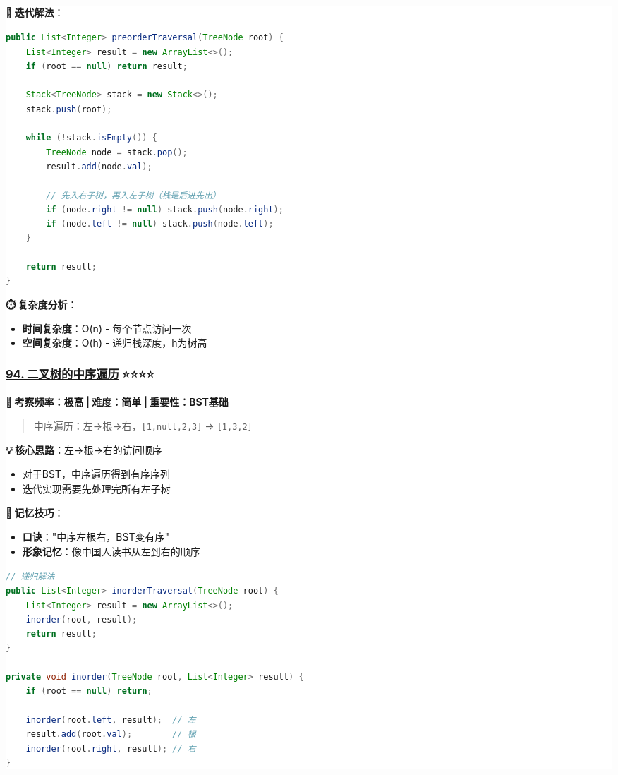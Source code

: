 **🔧 迭代解法**：

```java
public List<Integer> preorderTraversal(TreeNode root) {
    List<Integer> result = new ArrayList<>();
    if (root == null) return result;
    
    Stack<TreeNode> stack = new Stack<>();
    stack.push(root);
    
    while (!stack.isEmpty()) {
        TreeNode node = stack.pop();
        result.add(node.val);
        
        // 先入右子树，再入左子树（栈是后进先出）
        if (node.right != null) stack.push(node.right);
        if (node.left != null) stack.push(node.left);
    }
    
    return result;
}
```

**⏱️ 复杂度分析**：

- **时间复杂度**：O(n) - 每个节点访问一次
- **空间复杂度**：O(h) - 递归栈深度，h为树高

### [94. 二叉树的中序遍历](https://leetcode.cn/problems/binary-tree-inorder-traversal/) ⭐⭐⭐⭐

**🎯 考察频率：极高 | 难度：简单 | 重要性：BST基础**

> 中序遍历：左→根→右，`[1,null,2,3]` → `[1,3,2]`

**💡 核心思路**：左→根→右的访问顺序

- 对于BST，中序遍历得到有序序列
- 迭代实现需要先处理完所有左子树

**🔑 记忆技巧**：

- **口诀**："中序左根右，BST变有序"
- **形象记忆**：像中国人读书从左到右的顺序

```java
// 递归解法
public List<Integer> inorderTraversal(TreeNode root) {
    List<Integer> result = new ArrayList<>();
    inorder(root, result);
    return result;
}

private void inorder(TreeNode root, List<Integer> result) {
    if (root == null) return;
    
    inorder(root.left, result);  // 左
    result.add(root.val);        // 根
    inorder(root.right, result); // 右
}
```
